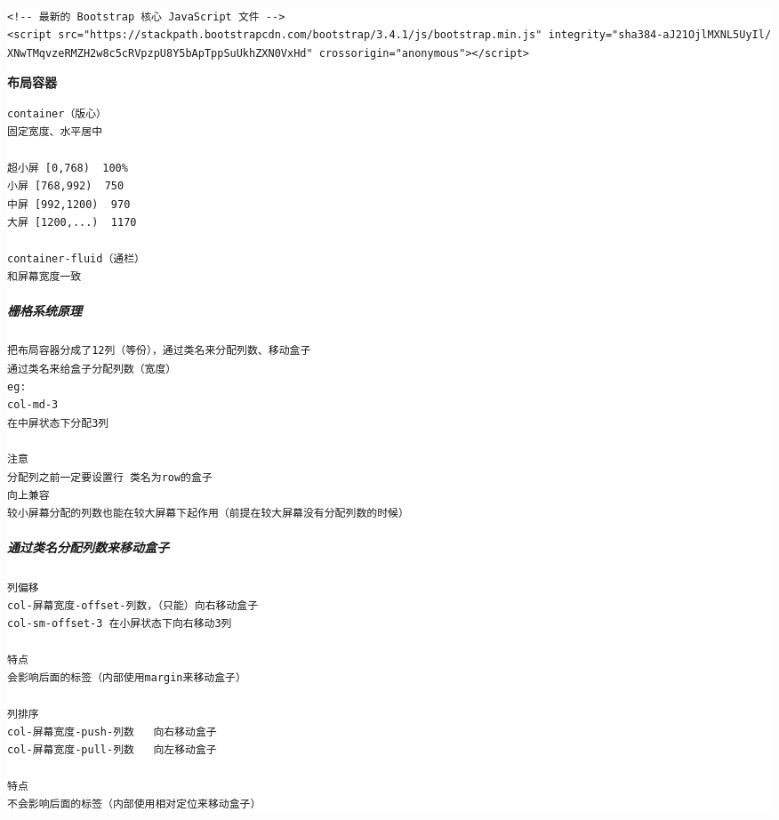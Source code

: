 ```
<!-- 最新的 Bootstrap 核心 JavaScript 文件 -->
<script src="https://stackpath.bootstrapcdn.com/bootstrap/3.4.1/js/bootstrap.min.js" integrity="sha384-aJ21OjlMXNL5UyIl/XNwTMqvzeRMZH2w8c5cRVpzpU8Y5bApTppSuUkhZXN0VxHd" crossorigin="anonymous"></script>
```

**布局容器**

```
container（版心）
固定宽度、水平居中

超小屏 [0,768)  100%
小屏 [768,992)  750
中屏 [992,1200)  970
大屏 [1200,...)  1170

container-fluid（通栏）
和屏幕宽度一致
```

##### 栅格系统原理

```
把布局容器分成了12列（等份），通过类名来分配列数、移动盒子
通过类名来给盒子分配列数（宽度）
eg:
col-md-3
在中屏状态下分配3列

注意
分配列之前一定要设置行 类名为row的盒子
向上兼容
较小屏幕分配的列数也能在较大屏幕下起作用（前提在较大屏幕没有分配列数的时候）
```

##### 通过类名分配列数来移动盒子

```
列偏移
col-屏幕宽度-offset-列数，（只能）向右移动盒子
col-sm-offset-3 在小屏状态下向右移动3列

特点
会影响后面的标签（内部使用margin来移动盒子）

列排序
col-屏幕宽度-push-列数   向右移动盒子
col-屏幕宽度-pull-列数   向左移动盒子

特点
不会影响后面的标签（内部使用相对定位来移动盒子）
```
